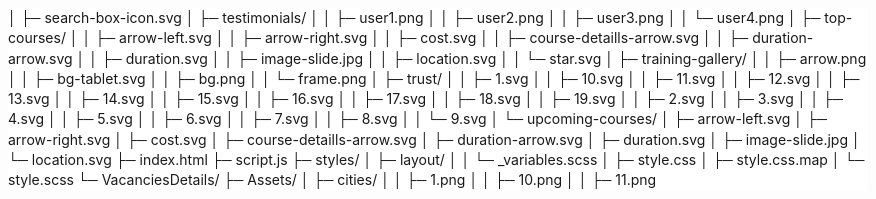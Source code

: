 │  ├─ search-box-icon.svg
│  ├─ testimonials/
│  │  ├─ user1.png
│  │  ├─ user2.png
│  │  ├─ user3.png
│  │  └─ user4.png
│  ├─ top-courses/
│  │  ├─ arrow-left.svg
│  │  ├─ arrow-right.svg
│  │  ├─ cost.svg
│  │  ├─ course-detaills-arrow.svg
│  │  ├─ duration-arrow.svg
│  │  ├─ duration.svg
│  │  ├─ image-slide.jpg
│  │  ├─ location.svg
│  │  └─ star.svg
│  ├─ training-gallery/
│  │  ├─ arrow.png
│  │  ├─ bg-tablet.svg
│  │  ├─ bg.png
│  │  └─ frame.png
│  ├─ trust/
│  │  ├─ 1.svg
│  │  ├─ 10.svg
│  │  ├─ 11.svg
│  │  ├─ 12.svg
│  │  ├─ 13.svg
│  │  ├─ 14.svg
│  │  ├─ 15.svg
│  │  ├─ 16.svg
│  │  ├─ 17.svg
│  │  ├─ 18.svg
│  │  ├─ 19.svg
│  │  ├─ 2.svg
│  │  ├─ 3.svg
│  │  ├─ 4.svg
│  │  ├─ 5.svg
│  │  ├─ 6.svg
│  │  ├─ 7.svg
│  │  ├─ 8.svg
│  │  └─ 9.svg
│  └─ upcoming-courses/
│     ├─ arrow-left.svg
│     ├─ arrow-right.svg
│     ├─ cost.svg
│     ├─ course-detaills-arrow.svg
│     ├─ duration-arrow.svg
│     ├─ duration.svg
│     ├─ image-slide.jpg
│     └─ location.svg
├─ index.html
├─ script.js
├─ styles/
│  ├─ layout/
│  │  └─ _variables.scss
│  ├─ style.css
│  ├─ style.css.map
│  └─ style.scss
└─ VacanciesDetails/
   ├─ Assets/
   │  ├─ cities/
   │  │  ├─ 1.png
   │  │  ├─ 10.png
   │  │  ├─ 11.png